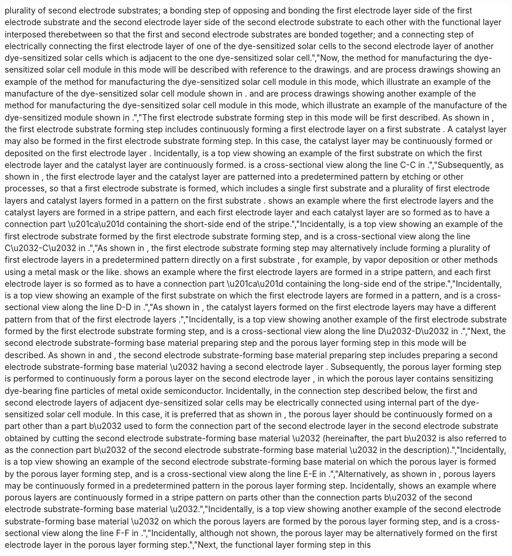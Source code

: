 plurality of second electrode substrates; a bonding step of opposing and bonding the first electrode layer side of the first electrode substrate and the second electrode layer side of the second electrode substrate to each other with the functional layer interposed therebetween so that the first and second electrode substrates are bonded together; and a connecting step of electrically connecting the first electrode layer of one of the dye-sensitized solar cells to the second electrode layer of another dye-sensitized solar cells which is adjacent to the one dye-sensitized solar cell.","Now, the method for manufacturing the dye-sensitized solar cell module in this mode will be described with reference to the drawings.  and  are process drawings showing an example of the method for manufacturing the dye-sensitized solar cell module in this mode, which illustrate an example of the manufacture of the dye-sensitized solar cell module shown in .  and  are process drawings showing another example of the method for manufacturing the dye-sensitized solar cell module in this mode, which illustrate an example of the manufacture of the dye-sensitized module shown in .","The first electrode substrate forming step in this mode will be first described. As shown in , the first electrode substrate forming step includes continuously forming a first electrode layer  on a first substrate . A catalyst layer  may also be formed in the first electrode substrate forming step. In this case, the catalyst layer  may be continuously formed or deposited on the first electrode layer . Incidentally,  is a top view showing an example of the first substrate  on which the first electrode layer  and the catalyst layer  are continuously formed.  is a cross-sectional view along the line C-C in .","Subsequently, as shown in , the first electrode layer  and the catalyst layer  are patterned into a predetermined pattern by etching or other processes, so that a first electrode substrate  is formed, which includes a single first substrate  and a plurality of first electrode layers  and catalyst layers  formed in a pattern on the first substrate .  shows an example where the first electrode layers  and the catalyst layers  are formed in a stripe pattern, and each first electrode layer  and each catalyst layer  are so formed as to have a connection part \u201ca\u201d containing the short-side end of the stripe.","Incidentally,  is a top view showing an example of the first electrode substrate  formed by the first electrode substrate forming step, and  is a cross-sectional view along the line C\u2032-C\u2032 in .","As shown in , the first electrode substrate forming step may alternatively include forming a plurality of first electrode layers  in a predetermined pattern directly on a first substrate , for example, by vapor deposition or other methods using a metal mask or the like.  shows an example where the first electrode layers  are formed in a stripe pattern, and each first electrode layer  is so formed as to have a connection part \u201ca\u201d containing the long-side end of the stripe.","Incidentally,  is a top view showing an example of the first substrate on which the first electrode layers  are formed in a pattern, and  is a cross-sectional view along the line D-D in .","As shown in , the catalyst layers  formed on the first electrode layers  may have a different pattern from that of the first electrode layers .","Incidentally,  is a top view showing another example of the first electrode substrate  formed by the first electrode substrate forming step, and  is a cross-sectional view along the line D\u2032-D\u2032 in .","Next, the second electrode substrate-forming base material preparing step and the porous layer forming step in this mode will be described. As shown in  and , the second electrode substrate-forming base material preparing step includes preparing a second electrode substrate-forming base material \u2032 having a second electrode layer . Subsequently, the porous layer forming step is performed to continuously form a porous layer  on the second electrode layer , in which the porous layer  contains sensitizing dye-bearing fine particles of metal oxide semiconductor. Incidentally, in the connection step described below, the first and second electrode layers of adjacent dye-sensitized solar cells may be electrically connected using internal part of the dye-sensitized solar cell module. In this case, it is preferred that as shown in , the porous layer  should be continuously formed on a part other than a part b\u2032 used to form the connection part of the second electrode layer  in the second electrode substrate obtained by cutting the second electrode substrate-forming base material \u2032 (hereinafter, the part b\u2032 is also referred to as the connection part b\u2032 of the second electrode substrate-forming base material \u2032 in the description).","Incidentally,  is a top view showing an example of the second electrode substrate-forming base material on which the porous layer  is formed by the porous layer forming step, and  is a cross-sectional view along the line E-E in .","Alternatively, as shown in , porous layers  may be continuously formed in a predetermined pattern in the porous layer forming step. Incidentally,  shows an example where porous layers  are continuously formed in a stripe pattern on parts other than the connection parts b\u2032 of the second electrode substrate-forming base material \u2032.","Incidentally,  is a top view showing another example of the second electrode substrate-forming base material \u2032 on which the porous layers  are formed by the porous layer forming step, and  is a cross-sectional view along the line F-F in .","Incidentally, although not shown, the porous layer may be alternatively formed on the first electrode layer in the porous layer forming step.","Next, the functional layer forming step in this
